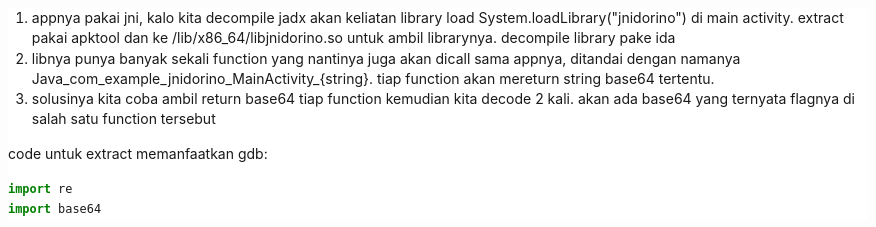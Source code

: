 1. appnya pakai jni, kalo kita decompile jadx akan keliatan library load System.loadLibrary("jnidorino") di main activity. extract pakai apktool dan ke /lib/x86_64/libjnidorino.so untuk ambil librarynya. decompile library pake ida
2. libnya punya banyak sekali function yang nantinya juga akan dicall sama appnya, ditandai dengan namanya Java_com_example_jnidorino_MainActivity_{string}. tiap function akan mereturn string base64 tertentu.
3. solusinya kita coba ambil return base64 tiap function kemudian kita decode 2 kali. akan ada base64 yang ternyata flagnya di salah satu function tersebut

code untuk extract memanfaatkan gdb: 

```python
import re
import base64
```